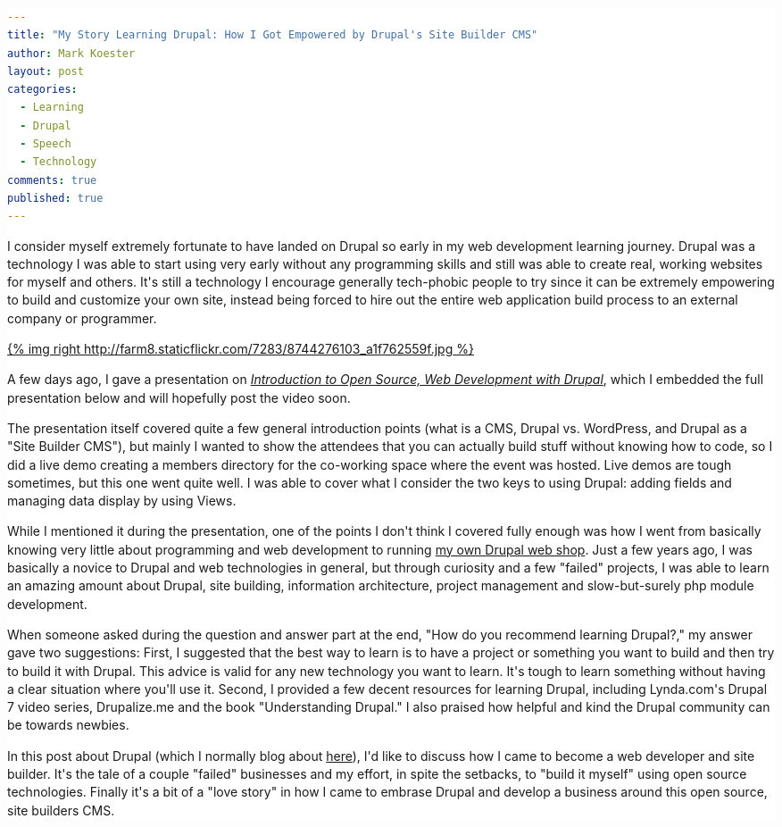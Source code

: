 ```yaml
---
title: "My Story Learning Drupal: How I Got Empowered by Drupal's Site Builder CMS"
author: Mark Koester
layout: post
categories:
  - Learning
  - Drupal
  - Speech
  - Technology
comments: true
published: true
---
```


I consider myself extremely fortunate to have landed on Drupal so early in my web development learning journey. Drupal was a technology I was able to start using very early without any programming skills and still was able to create real, working websites for myself and others. It's still a technology I encourage generally tech-phobic people to try since it can be extremely empowering to build and customize your own site, instead being forced to hire out the entire web application build process to an external company or programmer. 

[{% img right http://farm8.staticflickr.com/7283/8744276103_a1f762559f.jpg %}](http://www.flickr.com/photos/markwkoester/8744276103)

A few days ago, I gave a presentation on *[Introduction to Open Source, Web Development with Drupal](https://speakerdeck.com/markwk/intro-to-open-source-web-development-with-drupal)*, which I embedded the full presentation below and will hopefully post the video soon. 

The presentation itself covered quite a few general introduction points (what is a CMS, Drupal vs. WordPress, and Drupal as a "Site Builder CMS"), but mainly I wanted to show the attendees that you can actually build stuff without knowing how to code, so I did a live demo creating a members directory for the co-working space where the event was hosted. Live demos are tough sometimes, but this one went quite well. I was able to cover what I consider the two keys to using Drupal: adding fields and managing data display by using Views. 

While I mentioned it during the presentation, one of the points I don't think I covered fully enough was how I went from basically knowing very little about programming and web development to running [my own Drupal web shop](http://int3c.com). Just a few years ago, I was basically a novice to Drupal and web technologies in general, but through curiosity and a few "failed" projects, I was able to learn an amazing amount about Drupal, site building, information architecture, project management and slow-but-surely php module development. 

When someone asked during the question and answer part at the end, "How do you recommend learning Drupal?," my answer gave two suggestions: First, I suggested that the best way to learn is to have a project or something you want to build and then try to build it with Drupal. This advice is valid for any new technology you want to learn. It's tough to learn something without having a clear situation where you'll use it. Second, I provided a few decent resources for learning Drupal, including Lynda.com's Drupal 7 video series, Drupalize.me and the book "Understanding Drupal." I also praised how helpful and kind the Drupal community can be towards newbies. 

In this post about Drupal (which I normally blog about [here](http://int3c.com/blog)), I'd like to discuss how I came to become a web developer and site builder. It's the tale of a couple "failed" businesses and my effort, in spite the setbacks, to "build it myself" using open source technologies. Finally it's a bit of a "love story" in how I came to embrase Drupal and develop a business around this open source, site builders CMS.  
